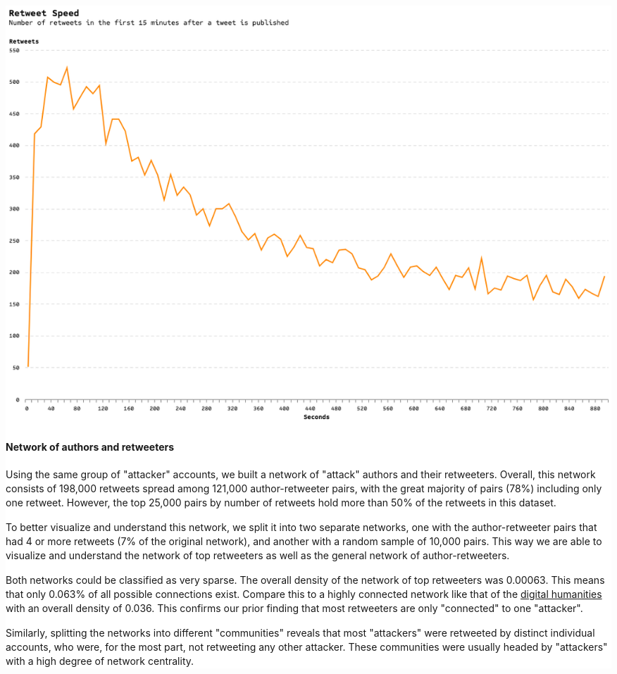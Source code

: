 <img src="./images/timeDifference15.png" alt="Retweets in the first 15 minutes after a tweet is published" id="Retweet-speed">

#### Network of authors and retweeters

Using the same group of "attacker" accounts, we built a network of "attack" authors and their retweeters. Overall, this network consists of 198,000 retweets spread among 121,000 author-retweeter pairs, with the great majority of pairs (78%) including only one retweet. However, the top 25,000 pairs by number of retweets hold more than 50% of the retweets in this dataset.

To better visualize and understand this network, we split it into two separate networks, one with the author-retweeter pairs that had 4 or more retweets (7% of the original network), and another with a random sample of 10,000 pairs. This way we are able to visualize and understand the network of top retweeters as well as the general network of author-retweeters.

Both networks could be classified as very sparse. The overall density of the network of top retweeters was 0.00063. This means that only 0.063% of all possible connections exist. Compare this to a highly connected network like that of the [digital humanities](https://www.tandfonline.com/doi/full/10.1080/23311983.2016.1171458) with an overall density of 0.036. This confirms our prior finding that most retweeters are only "connected" to one "attacker".

Similarly, splitting the networks into different "communities" reveals that most "attackers" were retweeted by distinct individual accounts, who were, for the most part, not retweeting any other attacker. These communities were usually headed by "attackers" with a high degree of network centrality.

